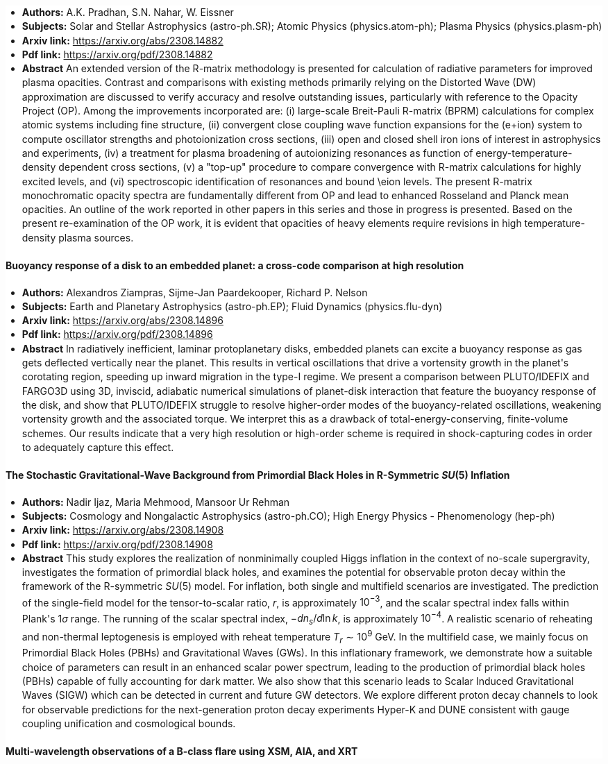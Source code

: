  - **Authors:** A.K. Pradhan, S.N. Nahar, W. Eissner
 - **Subjects:** Solar and Stellar Astrophysics (astro-ph.SR); Atomic Physics (physics.atom-ph); Plasma Physics (physics.plasm-ph)
 - **Arxiv link:** https://arxiv.org/abs/2308.14882
 - **Pdf link:** https://arxiv.org/pdf/2308.14882
 - **Abstract**
 An extended version of the R-matrix methodology is presented for calculation of radiative parameters for improved plasma opacities. Contrast and comparisons with existing methods primarily relying on the Distorted Wave (DW) approximation are discussed to verify accuracy and resolve outstanding issues, particularly with reference to the Opacity Project (OP). Among the improvements incorporated are: (i) large-scale Breit-Pauli R-matrix (BPRM) calculations for complex atomic systems including fine structure, (ii) convergent close coupling wave function expansions for the (e+ion) system to compute oscillator strengths and photoionization cross sections, (iii) open and closed shell iron ions of interest in astrophysics and experiments, (iv) a treatment for plasma broadening of autoionizing resonances as function of energy-temperature-density dependent cross sections, (v) a "top-up" procedure to compare convergence with R-matrix calculations for highly excited levels, and (vi) spectroscopic identification of resonances and bound \eion levels. The present R-matrix monochromatic opacity spectra are fundamentally different from OP and lead to enhanced Rosseland and Planck mean opacities. An outline of the work reported in other papers in this series and those in progress is presented. Based on the present re-examination of the OP work, it is evident that opacities of heavy elements require revisions in high temperature-density plasma sources.
#### Buoyancy response of a disk to an embedded planet: a cross-code  comparison at high resolution
 - **Authors:** Alexandros Ziampras, Sijme-Jan Paardekooper, Richard P. Nelson
 - **Subjects:** Earth and Planetary Astrophysics (astro-ph.EP); Fluid Dynamics (physics.flu-dyn)
 - **Arxiv link:** https://arxiv.org/abs/2308.14896
 - **Pdf link:** https://arxiv.org/pdf/2308.14896
 - **Abstract**
 In radiatively inefficient, laminar protoplanetary disks, embedded planets can excite a buoyancy response as gas gets deflected vertically near the planet. This results in vertical oscillations that drive a vortensity growth in the planet's corotating region, speeding up inward migration in the type-I regime. We present a comparison between PLUTO/IDEFIX and FARGO3D using 3D, inviscid, adiabatic numerical simulations of planet-disk interaction that feature the buoyancy response of the disk, and show that PLUTO/IDEFIX struggle to resolve higher-order modes of the buoyancy-related oscillations, weakening vortensity growth and the associated torque. We interpret this as a drawback of total-energy-conserving, finite-volume schemes. Our results indicate that a very high resolution or high-order scheme is required in shock-capturing codes in order to adequately capture this effect.
#### The Stochastic Gravitational-Wave Background from Primordial Black Holes  in R-Symmetric $SU(5)$ Inflation
 - **Authors:** Nadir Ijaz, Maria Mehmood, Mansoor Ur Rehman
 - **Subjects:** Cosmology and Nongalactic Astrophysics (astro-ph.CO); High Energy Physics - Phenomenology (hep-ph)
 - **Arxiv link:** https://arxiv.org/abs/2308.14908
 - **Pdf link:** https://arxiv.org/pdf/2308.14908
 - **Abstract**
 This study explores the realization of nonminimally coupled Higgs inflation in the context of no-scale supergravity, investigates the formation of primordial black holes, and examines the potential for observable proton decay within the framework of the R-symmetric $SU(5)$ model. For inflation, both single and multifield scenarios are investigated. The prediction of the single-field model for the tensor-to-scalar ratio, $r$, is approximately $10^{-3}$, and the scalar spectral index falls within Plank's 1$\sigma$ range. The running of the scalar spectral index, $-{dn_{s}}/{d\ln{k}}$, is approximately $10^{-4}$. A realistic scenario of reheating and non-thermal leptogenesis is employed with reheat temperature $T_r\sim10^9$ GeV. In the multifield case, we mainly focus on Primordial Black Holes (PBHs) and Gravitational Waves (GWs). In this inflationary framework, we demonstrate how a suitable choice of parameters can result in an enhanced scalar power spectrum, leading to the production of primordial black holes (PBHs) capable of fully accounting for dark matter. We also show that this scenario leads to Scalar Induced Gravitational Waves (SIGW) which can be detected in current and future GW detectors. We explore different proton decay channels to look for observable predictions for the next-generation proton decay experiments Hyper-K and DUNE consistent with gauge coupling unification and cosmological bounds.
#### Multi-wavelength observations of a B-class flare using XSM, AIA, and XRT